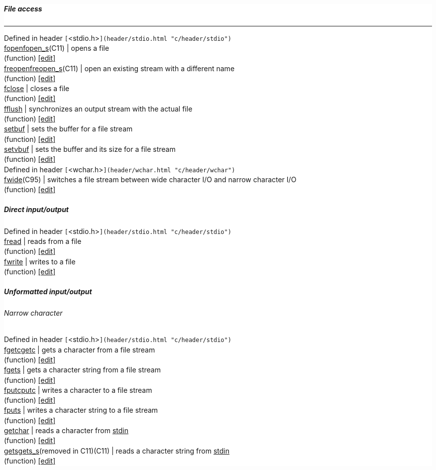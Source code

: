 #####  File access   
  
---  
Defined in header `[`<stdio.h>`](header/stdio.html "c/header/stdio")`  
[ fopenfopen_s](io/fopen.html "c/io/fopen")(C11) |  opens a file   
(function) [[edit]](https://en.cppreference.com/mwiki/index.php?title=Template:c/io/dsc_fopen&action=edit)  
[ freopenfreopen_s](io/freopen.html "c/io/freopen")(C11) |  open an existing stream with a different name   
(function) [[edit]](https://en.cppreference.com/mwiki/index.php?title=Template:c/io/dsc_freopen&action=edit)  
[ fclose](io/fclose.html "c/io/fclose") |  closes a file   
(function) [[edit]](https://en.cppreference.com/mwiki/index.php?title=Template:c/io/dsc_fclose&action=edit)  
[ fflush](io/fflush.html "c/io/fflush") |  synchronizes an output stream with the actual file   
(function) [[edit]](https://en.cppreference.com/mwiki/index.php?title=Template:c/io/dsc_fflush&action=edit)  
[ setbuf](io/setbuf.html "c/io/setbuf") |  sets the buffer for a file stream   
(function) [[edit]](https://en.cppreference.com/mwiki/index.php?title=Template:c/io/dsc_setbuf&action=edit)  
[ setvbuf](io/setvbuf.html "c/io/setvbuf") |  sets the buffer and its size for a file stream   
(function) [[edit]](https://en.cppreference.com/mwiki/index.php?title=Template:c/io/dsc_setvbuf&action=edit)  
Defined in header `[`<wchar.h>`](header/wchar.html "c/header/wchar")`  
[ fwide](io/fwide.html "c/io/fwide")(C95) |  switches a file stream between wide character I/O and narrow character I/O   
(function) [[edit]](https://en.cppreference.com/mwiki/index.php?title=Template:c/io/dsc_fwide&action=edit)  
  
#####  Direct input/output   
  
Defined in header `[`<stdio.h>`](header/stdio.html "c/header/stdio")`  
[ fread](io/fread.html "c/io/fread") |  reads from a file   
(function) [[edit]](https://en.cppreference.com/mwiki/index.php?title=Template:c/io/dsc_fread&action=edit)  
[ fwrite](io/fwrite.html "c/io/fwrite") |  writes to a file   
(function) [[edit]](https://en.cppreference.com/mwiki/index.php?title=Template:c/io/dsc_fwrite&action=edit)  
  
#####  Unformatted input/output   
  
######  Narrow character  
  
Defined in header `[`<stdio.h>`](header/stdio.html "c/header/stdio")`  
[ fgetcgetc](io/fgetc.html "c/io/fgetc") |  gets a character from a file stream   
(function) [[edit]](https://en.cppreference.com/mwiki/index.php?title=Template:c/io/dsc_fgetc&action=edit)  
[ fgets](io/fgets.html "c/io/fgets") |  gets a character string from a file stream   
(function) [[edit]](https://en.cppreference.com/mwiki/index.php?title=Template:c/io/dsc_fgets&action=edit)  
[ fputcputc](io/putc.html "c/io/fputc") |  writes a character to a file stream   
(function) [[edit]](https://en.cppreference.com/mwiki/index.php?title=Template:c/io/dsc_fputc&action=edit)  
[ fputs](io/fputs.html "c/io/fputs") |  writes a character string to a file stream   
(function) [[edit]](https://en.cppreference.com/mwiki/index.php?title=Template:c/io/dsc_fputs&action=edit)  
[ getchar](io/getchar.html "c/io/getchar") |  reads a character from [stdin](io/std_streams.html "c/io/std streams")   
(function) [[edit]](https://en.cppreference.com/mwiki/index.php?title=Template:c/io/dsc_getchar&action=edit)  
[ getsgets_s](io/gets.html "c/io/gets")(removed in C11)(C11) |  reads a character string from [stdin](io/std_streams.html "c/io/std streams")   
(function) [[edit]](https://en.cppreference.com/mwiki/index.php?title=Template:c/io/dsc_gets&action=edit)  